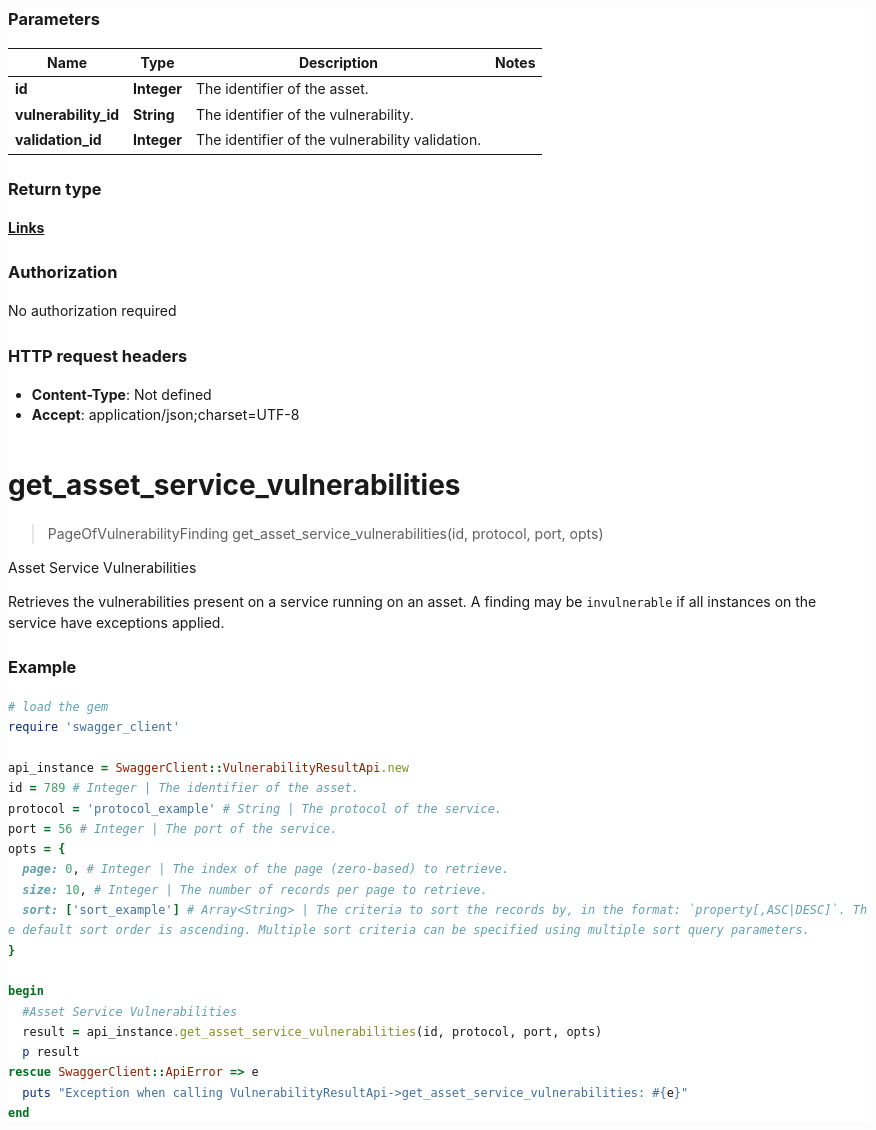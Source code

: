### Parameters

Name | Type | Description  | Notes
------------- | ------------- | ------------- | -------------
 **id** | **Integer**| The identifier of the asset. | 
 **vulnerability_id** | **String**| The identifier of the vulnerability. | 
 **validation_id** | **Integer**| The identifier of the vulnerability validation. | 

### Return type

[**Links**](Links.md)

### Authorization

No authorization required

### HTTP request headers

 - **Content-Type**: Not defined
 - **Accept**: application/json;charset=UTF-8



# **get_asset_service_vulnerabilities**
> PageOfVulnerabilityFinding get_asset_service_vulnerabilities(id, protocol, port, opts)

Asset Service Vulnerabilities

Retrieves the vulnerabilities present on a service running on an asset. A finding may be `invulnerable` if all instances on the service have exceptions applied.

### Example
```ruby
# load the gem
require 'swagger_client'

api_instance = SwaggerClient::VulnerabilityResultApi.new
id = 789 # Integer | The identifier of the asset.
protocol = 'protocol_example' # String | The protocol of the service.
port = 56 # Integer | The port of the service.
opts = { 
  page: 0, # Integer | The index of the page (zero-based) to retrieve.
  size: 10, # Integer | The number of records per page to retrieve.
  sort: ['sort_example'] # Array<String> | The criteria to sort the records by, in the format: `property[,ASC|DESC]`. The default sort order is ascending. Multiple sort criteria can be specified using multiple sort query parameters.
}

begin
  #Asset Service Vulnerabilities
  result = api_instance.get_asset_service_vulnerabilities(id, protocol, port, opts)
  p result
rescue SwaggerClient::ApiError => e
  puts "Exception when calling VulnerabilityResultApi->get_asset_service_vulnerabilities: #{e}"
end
```
